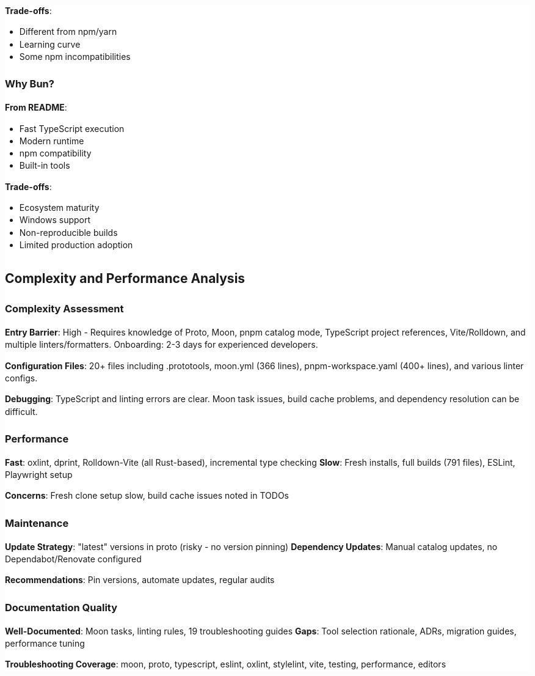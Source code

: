 **Trade-offs**:
- Different from npm/yarn
- Learning curve
- Some npm incompatibilities

### Why Bun?

**From README**:
- Fast TypeScript execution
- Modern runtime
- npm compatibility
- Built-in tools

**Trade-offs**:
- Ecosystem maturity
- Windows support
- Non-reproducible builds
- Limited production adoption

## Complexity and Performance Analysis

### Complexity Assessment

**Entry Barrier**: High - Requires knowledge of Proto, Moon, pnpm catalog mode, TypeScript project references, Vite/Rolldown, and multiple linters/formatters. Onboarding: 2-3 days for experienced developers.

**Configuration Files**: 20+ files including .prototools, moon.yml (366 lines), pnpm-workspace.yaml (400+ lines), and various linter configs.

**Debugging**: TypeScript and linting errors are clear. Moon task issues, build cache problems, and dependency resolution can be difficult.

### Performance

**Fast**: oxlint, dprint, Rolldown-Vite (all Rust-based), incremental type checking
**Slow**: Fresh installs, full builds (791 files), ESLint, Playwright setup

**Concerns**: Fresh clone setup slow, build cache issues noted in TODOs

### Maintenance

**Update Strategy**: "latest" versions in proto (risky - no version pinning)
**Dependency Updates**: Manual catalog updates, no Dependabot/Renovate configured

**Recommendations**: Pin versions, automate updates, regular audits

### Documentation Quality

**Well-Documented**: Moon tasks, linting rules, 19 troubleshooting guides
**Gaps**: Tool selection rationale, ADRs, migration guides, performance tuning

**Troubleshooting Coverage**: moon, proto, typescript, eslint, oxlint, stylelint, vite, testing, performance, editors
